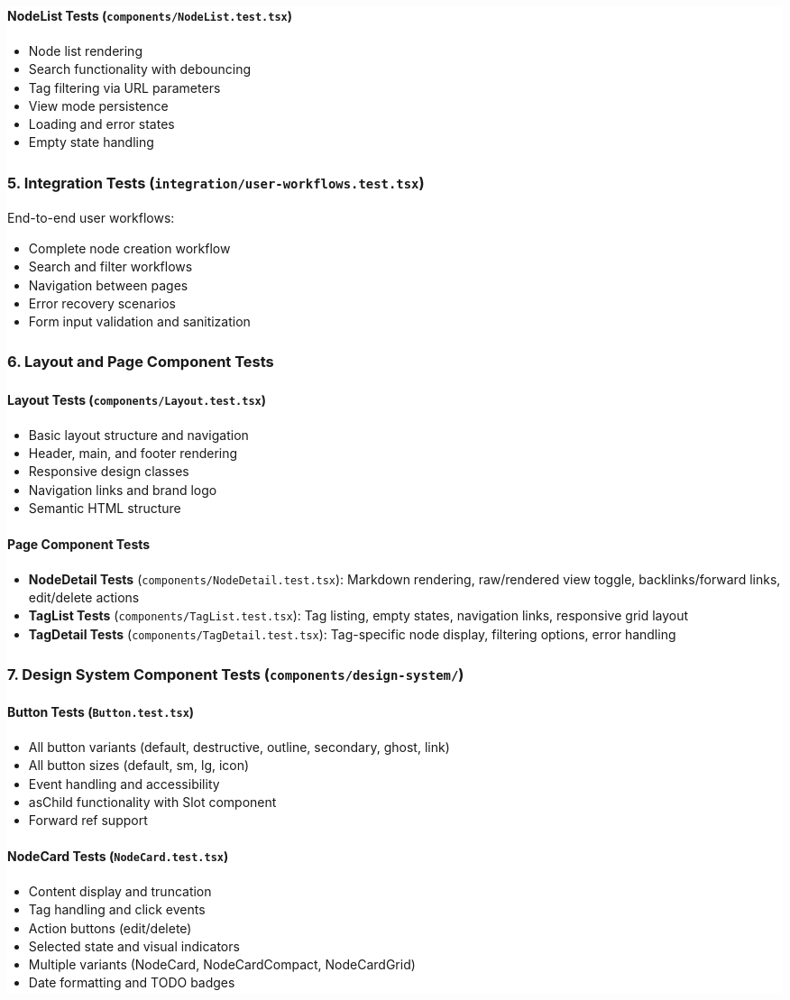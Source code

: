 #### NodeList Tests (`components/NodeList.test.tsx`)
- Node list rendering
- Search functionality with debouncing
- Tag filtering via URL parameters
- View mode persistence
- Loading and error states
- Empty state handling

### 5. Integration Tests (`integration/user-workflows.test.tsx`)

End-to-end user workflows:
- Complete node creation workflow
- Search and filter workflows
- Navigation between pages
- Error recovery scenarios
- Form input validation and sanitization

### 6. Layout and Page Component Tests

#### Layout Tests (`components/Layout.test.tsx`)
- Basic layout structure and navigation
- Header, main, and footer rendering
- Responsive design classes
- Navigation links and brand logo
- Semantic HTML structure

#### Page Component Tests
- **NodeDetail Tests** (`components/NodeDetail.test.tsx`): Markdown rendering, raw/rendered view toggle, backlinks/forward links, edit/delete actions
- **TagList Tests** (`components/TagList.test.tsx`): Tag listing, empty states, navigation links, responsive grid layout
- **TagDetail Tests** (`components/TagDetail.test.tsx`): Tag-specific node display, filtering options, error handling

### 7. Design System Component Tests (`components/design-system/`)

#### Button Tests (`Button.test.tsx`)
- All button variants (default, destructive, outline, secondary, ghost, link)
- All button sizes (default, sm, lg, icon)
- Event handling and accessibility
- asChild functionality with Slot component
- Forward ref support

#### NodeCard Tests (`NodeCard.test.tsx`)
- Content display and truncation
- Tag handling and click events
- Action buttons (edit/delete)
- Selected state and visual indicators
- Multiple variants (NodeCard, NodeCardCompact, NodeCardGrid)
- Date formatting and TODO badges

